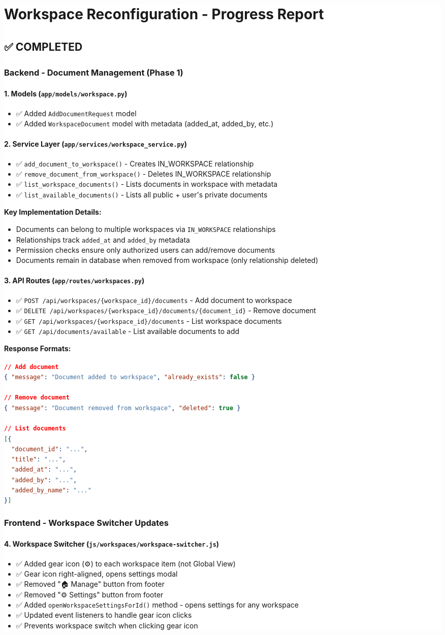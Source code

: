 # Workspace Reconfiguration - Progress Report

## ✅ COMPLETED

### Backend - Document Management (Phase 1)

#### 1. Models (`app/models/workspace.py`)
- ✅ Added `AddDocumentRequest` model
- ✅ Added `WorkspaceDocument` model with metadata (added_at, added_by, etc.)

#### 2. Service Layer (`app/services/workspace_service.py`)
- ✅ `add_document_to_workspace()` - Creates IN_WORKSPACE relationship
- ✅ `remove_document_from_workspace()` - Deletes IN_WORKSPACE relationship
- ✅ `list_workspace_documents()` - Lists documents in workspace with metadata
- ✅ `list_available_documents()` - Lists all public + user's private documents

**Key Implementation Details:**
- Documents can belong to multiple workspaces via `IN_WORKSPACE` relationships
- Relationships track `added_at` and `added_by` metadata
- Permission checks ensure only authorized users can add/remove documents
- Documents remain in database when removed from workspace (only relationship deleted)

#### 3. API Routes (`app/routes/workspaces.py`)
- ✅ `POST /api/workspaces/{workspace_id}/documents` - Add document to workspace
- ✅ `DELETE /api/workspaces/{workspace_id}/documents/{document_id}` - Remove document
- ✅ `GET /api/workspaces/{workspace_id}/documents` - List workspace documents
- ✅ `GET /api/documents/available` - List available documents to add

**Response Formats:**
```json
// Add document
{ "message": "Document added to workspace", "already_exists": false }

// Remove document
{ "message": "Document removed from workspace", "deleted": true }

// List documents
[{
  "document_id": "...",
  "title": "...",
  "added_at": "...",
  "added_by": "...",
  "added_by_name": "..."
}]
```

### Frontend - Workspace Switcher Updates

#### 4. Workspace Switcher (`js/workspaces/workspace-switcher.js`)
- ✅ Added gear icon (⚙️) to each workspace item (not Global View)
- ✅ Gear icon right-aligned, opens settings modal
- ✅ Removed "🏠 Manage" button from footer
- ✅ Removed "⚙️ Settings" button from footer
- ✅ Added `openWorkspaceSettingsForId()` method - opens settings for any workspace
- ✅ Updated event listeners to handle gear icon clicks
- ✅ Prevents workspace switch when clicking gear icon
